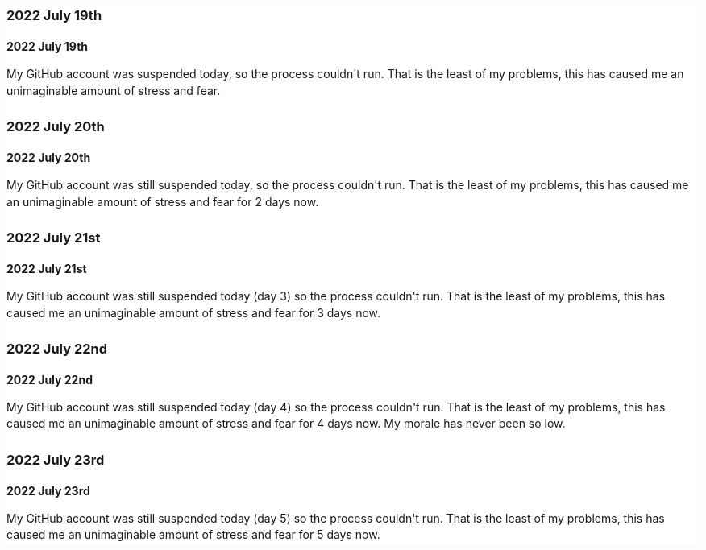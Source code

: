 </details>

### 2022 July 19th

</details>

**2022 July 19th**

My GitHub account was suspended today, so the process couldn't run. That is the least of my problems, this has caused me an unimaginable amount of stress and fear.

</details>

### 2022 July 20th

</details>

**2022 July 20th**

My GitHub account was still suspended today, so the process couldn't run. That is the least of my problems, this has caused me an unimaginable amount of stress and fear for 2 days now.

</details>

### 2022 July 21st

</details>

**2022 July 21st**

My GitHub account was still suspended today (day 3) so the process couldn't run. That is the least of my problems, this has caused me an unimaginable amount of stress and fear for 3 days now.

</details>

</details>

### 2022 July 22nd

</details>

**2022 July 22nd**

My GitHub account was still suspended today (day 4) so the process couldn't run. That is the least of my problems, this has caused me an unimaginable amount of stress and fear for 4 days now. My morale has never been so low.

</details>

</details>

### 2022 July 23rd

</details>

**2022 July 23rd**

My GitHub account was still suspended today (day 5) so the process couldn't run. That is the least of my problems, this has caused me an unimaginable amount of stress and fear for 5 days now.
